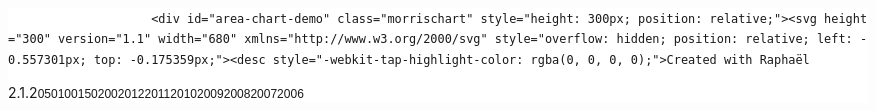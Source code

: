 						<div id="area-chart-demo" class="morrischart" style="height: 300px; position: relative;"><svg height="300" version="1.1" width="680" xmlns="http://www.w3.org/2000/svg" style="overflow: hidden; position: relative; left: -0.557301px; top: -0.175359px;"><desc style="-webkit-tap-highlight-color: rgba(0, 0, 0, 0);">Created with Raphaël
2.1.2</desc><defs style="-webkit-tap-highlight-color: rgba(0, 0, 0, 0);"></defs><text x="32.5" y="261.671875" text-anchor="end" font="10px &quot;Arial&quot;" stroke="none" fill="#888888" style="-webkit-tap-highlight-color: rgba(0, 0, 0, 0); text-anchor: end; font: 12px sans-serif;" font-size="12px" font-family="sans-serif" font-weight="normal"><tspan dy="4.4609375" style="-webkit-tap-highlight-color: rgba(0, 0, 0, 0);">0</tspan></text><path fill="none" stroke="#aaaaaa" d="M45,261.671875H655" stroke-width="0.5" style="-webkit-tap-highlight-color: rgba(0, 0, 0, 0);"></path><text x="32.5" y="202.50390625" text-anchor="end" font="10px &quot;Arial&quot;" stroke="none" fill="#888888" style="-webkit-tap-highlight-color: rgba(0, 0, 0, 0); text-anchor: end; font: 12px sans-serif;" font-size="12px" font-family="sans-serif" font-weight="normal"><tspan dy="4.44921875" style="-webkit-tap-highlight-color: rgba(0, 0, 0, 0);">50</tspan></text><path fill="none" stroke="#aaaaaa" d="M45,202.50390625H655" stroke-width="0.5" style="-webkit-tap-highlight-color: rgba(0, 0, 0, 0);"></path><text x="32.5" y="143.3359375" text-anchor="end" font="10px &quot;Arial&quot;" stroke="none" fill="#888888" style="-webkit-tap-highlight-color: rgba(0, 0, 0, 0); text-anchor: end; font: 12px sans-serif;" font-size="12px" font-family="sans-serif" font-weight="normal"><tspan dy="4.453125" style="-webkit-tap-highlight-color: rgba(0, 0, 0, 0);">100</tspan></text><path fill="none" stroke="#aaaaaa" d="M45,143.3359375H655" stroke-width="0.5" style="-webkit-tap-highlight-color: rgba(0, 0, 0, 0);"></path><text x="32.5" y="84.16796875" text-anchor="end" font="10px &quot;Arial&quot;" stroke="none" fill="#888888" style="-webkit-tap-highlight-color: rgba(0, 0, 0, 0); text-anchor: end; font: 12px sans-serif;" font-size="12px" font-family="sans-serif" font-weight="normal"><tspan dy="4.45703125" style="-webkit-tap-highlight-color: rgba(0, 0, 0, 0);">150</tspan></text><path fill="none" stroke="#aaaaaa" d="M45,84.16796875H655" stroke-width="0.5" style="-webkit-tap-highlight-color: rgba(0, 0, 0, 0);"></path><text x="32.5" y="25" text-anchor="end" font="10px &quot;Arial&quot;" stroke="none" fill="#888888" style="-webkit-tap-highlight-color: rgba(0, 0, 0, 0); text-anchor: end; font: 12px sans-serif;" font-size="12px" font-family="sans-serif" font-weight="normal"><tspan dy="4.4609375" style="-webkit-tap-highlight-color: rgba(0, 0, 0, 0);">200</tspan></text><path fill="none" stroke="#aaaaaa" d="M45,25H655" stroke-width="0.5" style="-webkit-tap-highlight-color: rgba(0, 0, 0, 0);"></path><text x="655" y="274.171875" text-anchor="middle" font="10px &quot;Arial&quot;" stroke="none" fill="#888888" style="-webkit-tap-highlight-color: rgba(0, 0, 0, 0); text-anchor: middle; font: 12px sans-serif;" font-size="12px" font-family="sans-serif" font-weight="normal" transform="matrix(1,0,0,1,0,6.6641)"><tspan dy="4.4609375" style="-webkit-tap-highlight-color: rgba(0, 0, 0, 0);">2012</tspan></text><text x="553.3797352806937" y="274.171875" text-anchor="middle" font="10px &quot;Arial&quot;" stroke="none" fill="#888888" style="-webkit-tap-highlight-color: rgba(0, 0, 0, 0); text-anchor: middle; font: 12px sans-serif;" font-size="12px" font-family="sans-serif" font-weight="normal" transform="matrix(1,0,0,1,0,6.6641)"><tspan dy="4.4609375" style="-webkit-tap-highlight-color: rgba(0, 0, 0, 0);">2011</tspan></text><text x="451.7594705613875" y="274.171875" text-anchor="middle" font="10px &quot;Arial&quot;" stroke="none" fill="#888888" style="-webkit-tap-highlight-color: rgba(0, 0, 0, 0); text-anchor: middle; font: 12px sans-serif;" font-size="12px" font-family="sans-serif" font-weight="normal" transform="matrix(1,0,0,1,0,6.6641)"><tspan dy="4.4609375" style="-webkit-tap-highlight-color: rgba(0, 0, 0, 0);">2010</tspan></text><text x="350.13920584208125" y="274.171875" text-anchor="middle" font="10px &quot;Arial&quot;" stroke="none" fill="#888888" style="-webkit-tap-highlight-color: rgba(0, 0, 0, 0); text-anchor: middle; font: 12px sans-serif;" font-size="12px" font-family="sans-serif" font-weight="normal" transform="matrix(1,0,0,1,0,6.6641)"><tspan dy="4.4609375" style="-webkit-tap-highlight-color: rgba(0, 0, 0, 0);">2009</tspan></text><text x="248.2405294386125" y="274.171875" text-anchor="middle" font="10px &quot;Arial&quot;" stroke="none" fill="#888888" style="-webkit-tap-highlight-color: rgba(0, 0, 0, 0); text-anchor: middle; font: 12px sans-serif;" font-size="12px" font-family="sans-serif" font-weight="normal" transform="matrix(1,0,0,1,0,6.6641)"><tspan dy="4.4609375" style="-webkit-tap-highlight-color: rgba(0, 0, 0, 0);">2008</tspan></text><text x="146.62026471930625" y="274.171875" text-anchor="middle" font="10px &quot;Arial&quot;" stroke="none" fill="#888888" style="-webkit-tap-highlight-color: rgba(0, 0, 0, 0); text-anchor: middle; font: 12px sans-serif;" font-size="12px" font-family="sans-serif" font-weight="normal" transform="matrix(1,0,0,1,0,6.6641)"><tspan dy="4.4609375" style="-webkit-tap-highlight-color: rgba(0, 0, 0, 0);">2007</tspan></text><text x="45" y="274.171875" text-anchor="middle" font="10px &quot;Arial&quot;" stroke="none" fill="#888888" style="-webkit-tap-highlight-color: rgba(0, 0, 0, 0); text-anchor: middle; font: 12px sans-serif;" font-size="12px" font-family="sans-serif" font-weight="normal" transform="matrix(1,0,0,1,0,6.6641)"><tspan dy="4.4609375" style="-webkit-tap-highlight-color: rgba(0, 0, 0, 0);">2006</tspan></text>
